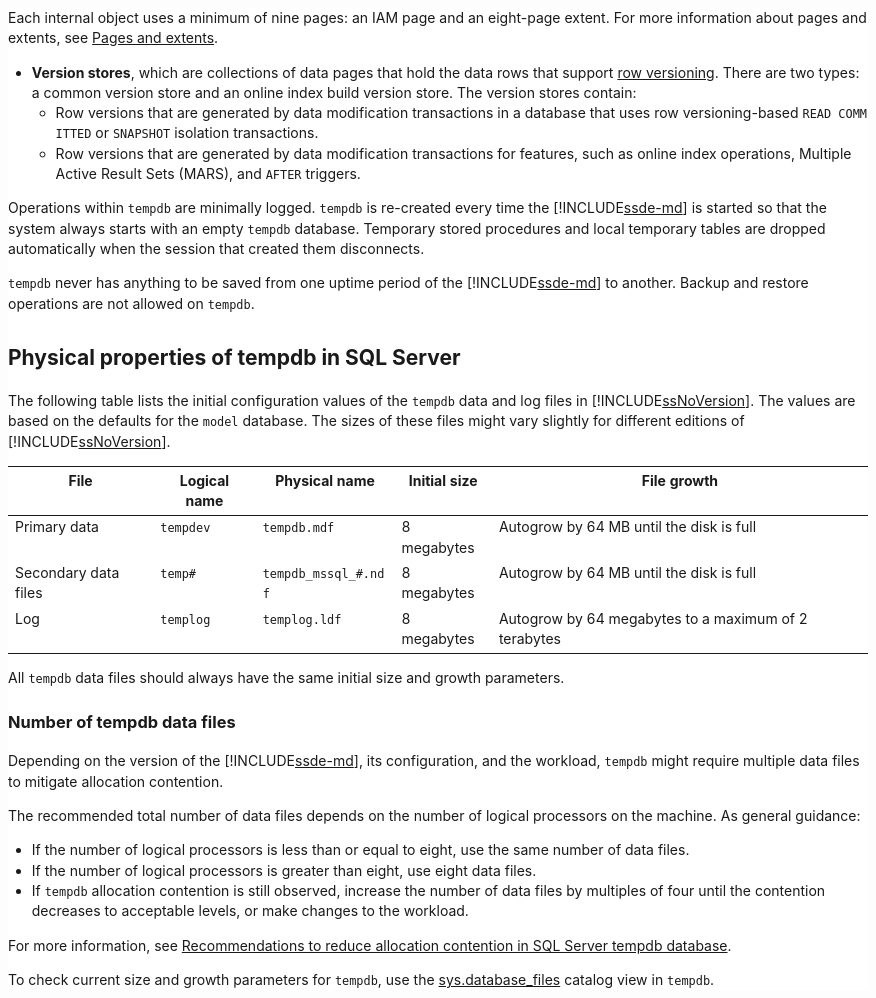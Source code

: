   Each internal object uses a minimum of nine pages: an IAM page and an eight-page extent. For more information about pages and extents, see [Pages and extents](../../relational-databases/pages-and-extents-architecture-guide.md#pages-and-extents).

- **Version stores**, which are collections of data pages that hold the data rows that support [row versioning](../sql-server-transaction-locking-and-row-versioning-guide.md#Row_versioning). There are two types: a common version store and an online index build version store. The version stores contain:
  - Row versions that are generated by data modification transactions in a database that uses row versioning-based `READ COMMITTED` or `SNAPSHOT` isolation transactions.
  - Row versions that are generated by data modification transactions for features, such as online index operations, Multiple Active Result Sets (MARS), and `AFTER` triggers.

Operations within `tempdb` are minimally logged. `tempdb` is re-created every time the [!INCLUDE[ssde-md](../../includes/ssde-md.md)] is started so that the system always starts with an empty `tempdb` database. Temporary stored procedures and local temporary tables are dropped automatically when the session that created them disconnects.

`tempdb` never has anything to be saved from one uptime period of the [!INCLUDE[ssde-md](../../includes/ssde-md.md)] to another. Backup and restore operations are not allowed on `tempdb`.

## Physical properties of tempdb in SQL Server

The following table lists the initial configuration values of the `tempdb` data and log files in [!INCLUDE[ssNoVersion](../../includes/ssnoversion-md.md)]. The values are based on the defaults for the `model` database. The sizes of these files might vary slightly for different editions of [!INCLUDE[ssNoVersion](../../includes/ssnoversion-md.md)].

| File | Logical name | Physical name | Initial size | File growth |
| --- | --- | --- | --- | --- |
| Primary data | `tempdev` | `tempdb.mdf` | 8 megabytes | Autogrow by 64 MB until the disk is full |
| Secondary data files | `temp#` | `tempdb_mssql_#.ndf` | 8 megabytes | Autogrow by 64 MB until the disk is full |
| Log | `templog` | `templog.ldf` | 8 megabytes | Autogrow by 64 megabytes to a maximum of 2 terabytes |

All `tempdb` data files should always have the same initial size and growth parameters.

### Number of tempdb data files

Depending on the version of the [!INCLUDE[ssde-md](../../includes/ssde-md.md)], its configuration, and the workload, `tempdb` might require multiple data files to mitigate allocation contention.

The recommended total number of data files depends on the number of logical processors on the machine. As general guidance: 
   - If the number of logical processors is less than or equal to eight, use the same number of data files. 
   - If the number of logical processors is greater than eight, use eight data files. 
   - If `tempdb` allocation contention is still observed, increase the number of data files by multiples of four until the contention decreases to acceptable levels, or make changes to the workload.

For more information, see [Recommendations to reduce allocation contention in SQL Server tempdb database](/troubleshoot/sql/database-engine/performance/recommendations-reduce-allocation-contention).

To check current size and growth parameters for `tempdb`, use the [sys.database_files](../system-catalog-views/sys-database-files-transact-sql.md) catalog view in `tempdb`. 
